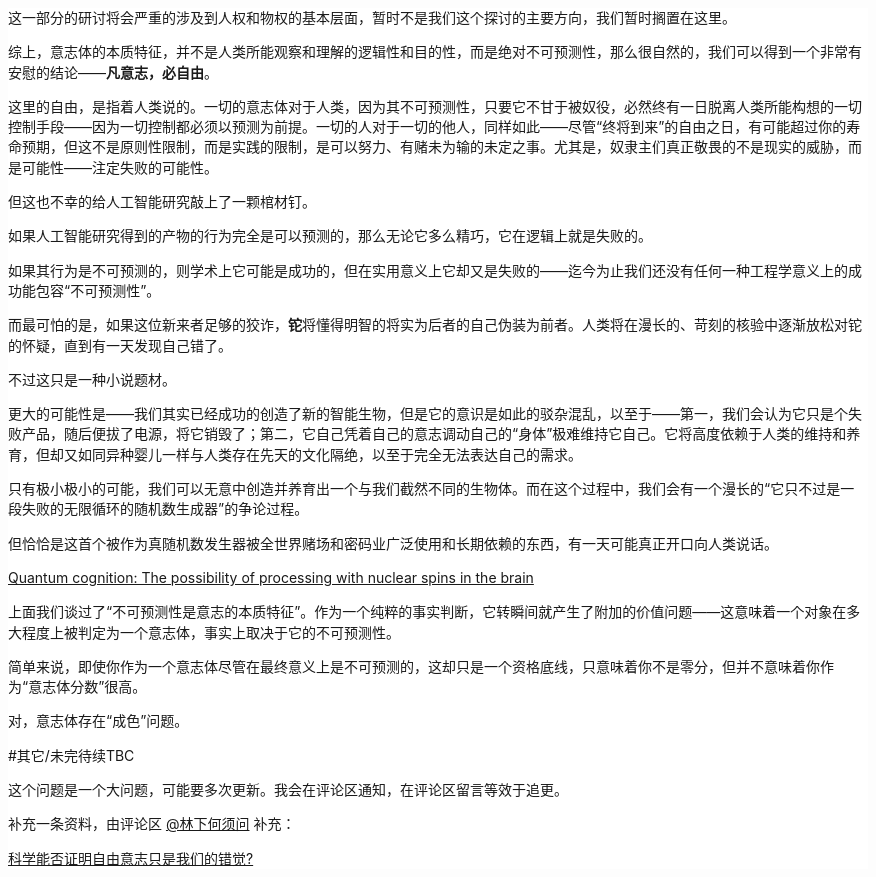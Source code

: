 这一部分的研讨将会严重的涉及到人权和物权的基本层面，暂时不是我们这个探讨的主要方向，我们暂时搁置在这里。

综上，意志体的本质特征，并不是人类所能观察和理解的逻辑性和目的性，而是绝对不可预测性，那么很自然的，我们可以得到一个非常有安慰的结论——**凡意志，必自由**。

这里的自由，是指着人类说的。一切的意志体对于人类，因为其不可预测性，只要它不甘于被奴役，必然终有一日脱离人类所能构想的一切控制手段——因为一切控制都必须以预测为前提。一切的人对于一切的他人，同样如此——尽管“终将到来”的自由之日，有可能超过你的寿命预期，但这不是原则性限制，而是实践的限制，是可以努力、有赌未为输的未定之事。尤其是，奴隶主们真正敬畏的不是现实的威胁，而是可能性——注定失败的可能性。

但这也不幸的给人工智能研究敲上了一颗棺材钉。

如果人工智能研究得到的产物的行为完全是可以预测的，那么无论它多么精巧，它在逻辑上就是失败的。

如果其行为是不可预测的，则学术上它可能是成功的，但在实用意义上它却又是失败的——迄今为止我们还没有任何一种工程学意义上的成功能包容“不可预测性”。

而最可怕的是，如果这位新来者足够的狡诈，**铊**将懂得明智的将实为后者的自己伪装为前者。人类将在漫长的、苛刻的核验中逐渐放松对铊的怀疑，直到有一天发现自己错了。

不过这只是一种小说题材。

更大的可能性是——我们其实已经成功的创造了新的智能生物，但是它的意识是如此的驳杂混乱，以至于——第一，我们会认为它只是个失败产品，随后便拔了电源，将它销毁了；第二，它自己凭着自己的意志调动自己的“身体”极难维持它自己。它将高度依赖于人类的维持和养育，但却又如同异种婴儿一样与人类存在先天的文化隔绝，以至于完全无法表达自己的需求。

只有极小极小的可能，我们可以无意中创造并养育出一个与我们截然不同的生物体。而在这个过程中，我们会有一个漫长的“它只不过是一段失败的无限循环的随机数生成器”的争论过程。

但恰恰是这首个被作为真随机数发生器被全世界赌场和密码业广泛使用和长期依赖的东西，有一天可能真正开口向人类说话。

[Quantum cognition: The possibility of processing with nuclear spins in the brain](https://link.zhihu.com/?target=https%3A//www.sciencedirect.com/science/article/pii/S0003491615003243)

上面我们谈过了“不可预测性是意志的本质特征”。作为一个纯粹的事实判断，它转瞬间就产生了附加的价值问题——这意味着一个对象在多大程度上被判定为一个意志体，事实上取决于它的不可预测性。

简单来说，即使你作为一个意志体尽管在最终意义上是不可预测的，这却只是一个资格底线，只意味着你不是零分，但并不意味着你作为“意志体分数”很高。

对，意志体存在“成色”问题。

#其它/未完待续TBC

这个问题是一个大问题，可能要多次更新。我会在评论区通知，在评论区留言等效于追更。

补充一条资料，由评论区 [@林下何须问](https://www.zhihu.com/people/7875d6b29bde6f4a186340a48d9e87d5) 补充：

[科学能否证明自由意志只是我们的错觉?](https://link.zhihu.com/?target=https%3A//mp.weixin.qq.com/s/Mgaf4GbDZdpR4hys2dwt8A)
